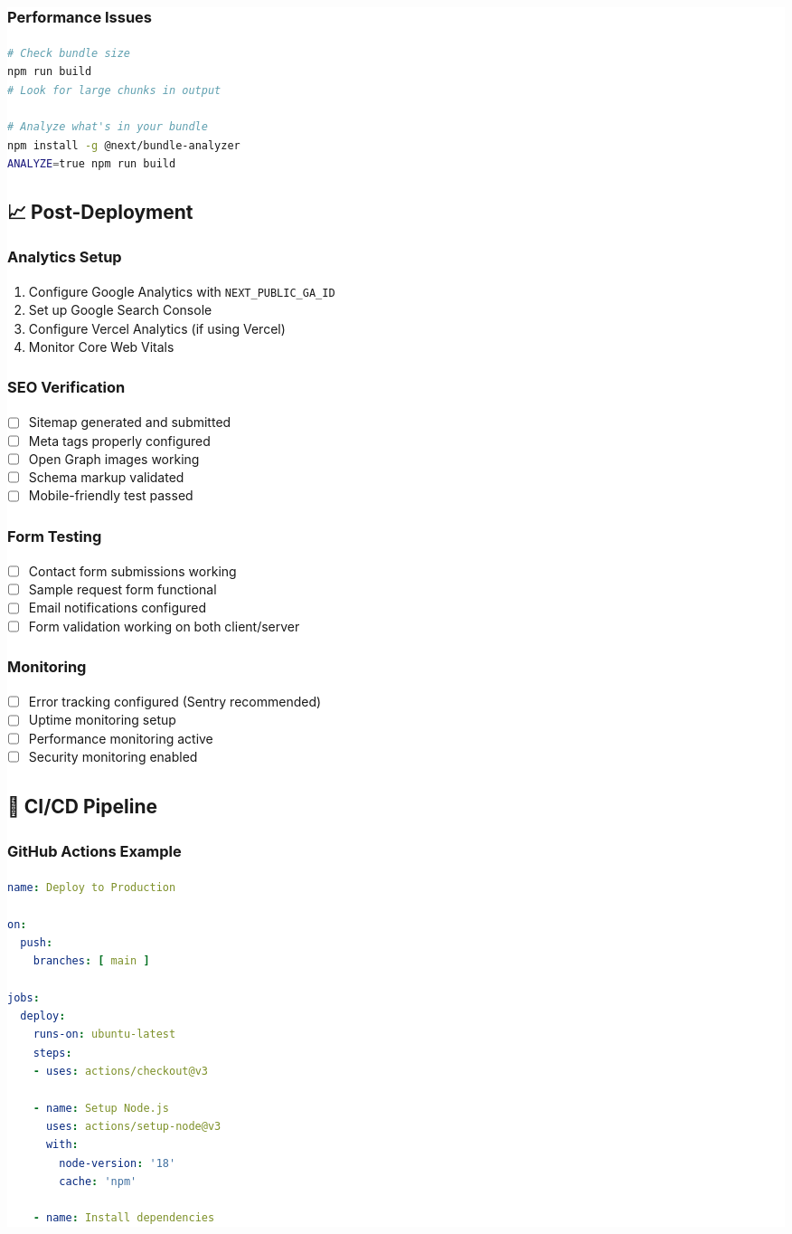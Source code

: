 ### Performance Issues
```bash
# Check bundle size
npm run build
# Look for large chunks in output

# Analyze what's in your bundle
npm install -g @next/bundle-analyzer
ANALYZE=true npm run build
```

## 📈 Post-Deployment

### Analytics Setup
1. Configure Google Analytics with `NEXT_PUBLIC_GA_ID`
2. Set up Google Search Console
3. Configure Vercel Analytics (if using Vercel)
4. Monitor Core Web Vitals

### SEO Verification
- [ ] Sitemap generated and submitted
- [ ] Meta tags properly configured
- [ ] Open Graph images working
- [ ] Schema markup validated
- [ ] Mobile-friendly test passed

### Form Testing
- [ ] Contact form submissions working
- [ ] Sample request form functional
- [ ] Email notifications configured
- [ ] Form validation working on both client/server

### Monitoring
- [ ] Error tracking configured (Sentry recommended)
- [ ] Uptime monitoring setup
- [ ] Performance monitoring active
- [ ] Security monitoring enabled

## 🔄 CI/CD Pipeline

### GitHub Actions Example
```yaml
name: Deploy to Production

on:
  push:
    branches: [ main ]

jobs:
  deploy:
    runs-on: ubuntu-latest
    steps:
    - uses: actions/checkout@v3
    
    - name: Setup Node.js
      uses: actions/setup-node@v3
      with:
        node-version: '18'
        cache: 'npm'
    
    - name: Install dependencies
```